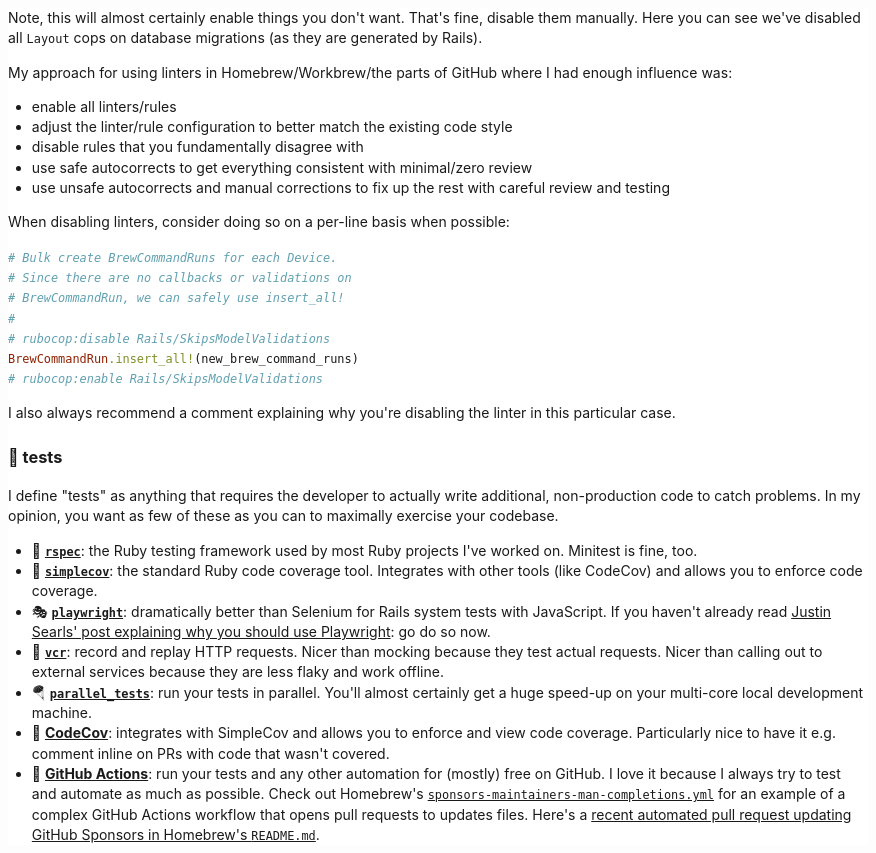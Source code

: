 Note, this will almost certainly enable things you don't want.
That's fine, disable them manually.
Here you can see we've disabled all `Layout` cops on database migrations (as they are generated by Rails).

My approach for using linters in Homebrew/Workbrew/the parts of GitHub where I had enough influence was:

- enable all linters/rules
- adjust the linter/rule configuration to better match the existing code style
- disable rules that you fundamentally disagree with
- use safe autocorrects to get everything consistent with minimal/zero review
- use unsafe autocorrects and manual corrections to fix up the rest with careful review and testing

When disabling linters, consider doing so on a per-line basis when possible:

```ruby
# Bulk create BrewCommandRuns for each Device.
# Since there are no callbacks or validations on
# BrewCommandRun, we can safely use insert_all!
#
# rubocop:disable Rails/SkipsModelValidations
BrewCommandRun.insert_all!(new_brew_command_runs)
# rubocop:enable Rails/SkipsModelValidations
```

I also always recommend a comment explaining why you're disabling the linter in this particular case.

### 🧪 tests

I define "tests" as anything that requires the developer to actually write additional, non-production code to catch problems.
In my opinion, you want as few of these as you can to maximally exercise your codebase.

- 🧪 [**`rspec`**](https://rspec.info): the Ruby testing framework used by most Ruby projects I've worked on.
  Minitest is fine, too.
- 🙈 [**`simplecov`**](https://github.com/colszowka/simplecov): the standard Ruby code coverage tool.
  Integrates with other tools (like CodeCov) and allows you to enforce code coverage.
- 🎭 [**`playwright`**](https://playwright.dev): dramatically better than Selenium for Rails system tests with JavaScript.
  If you haven't already read [Justin Searls' post explaining why you should use Playwright](https://justin.searls.co/posts/running-rails-system-tests-with-playwright-instead-of-selenium/): go do so now.
- 📼 [**`vcr`**](https://github.com/vcr/vcr): record and replay HTTP requests.
  Nicer than mocking because they test actual requests.
  Nicer than calling out to external services because they are less flaky and work offline.
- 🪂 [**`parallel_tests`**](https://github.com/grosser/parallel_tests): run your tests in parallel.
  You'll almost certainly get a huge speed-up on your multi-core local development machine.
- 📐 [**CodeCov**](https://codecov.com): integrates with SimpleCov and allows you to enforce and view code coverage.
  Particularly nice to have it e.g. comment inline on PRs with code that wasn't covered.
- 🤖 [**GitHub Actions**](https://github.com/features/actions): run your tests and any other automation for (mostly) free on GitHub.
  I love it because I always try to test and automate as much as possible.
Check out Homebrew's [`sponsors-maintainers-man-completions.yml`](https://github.com/Homebrew/brew/blob/master/.github/workflows/sponsors-maintainers-man-completions.yml) for an example of a complex GitHub Actions workflow that opens pull requests to updates files.
Here's a [recent automated pull request updating GitHub Sponsors in Homebrew's `README.md`](https://github.com/Homebrew/brew/pull/18573).
